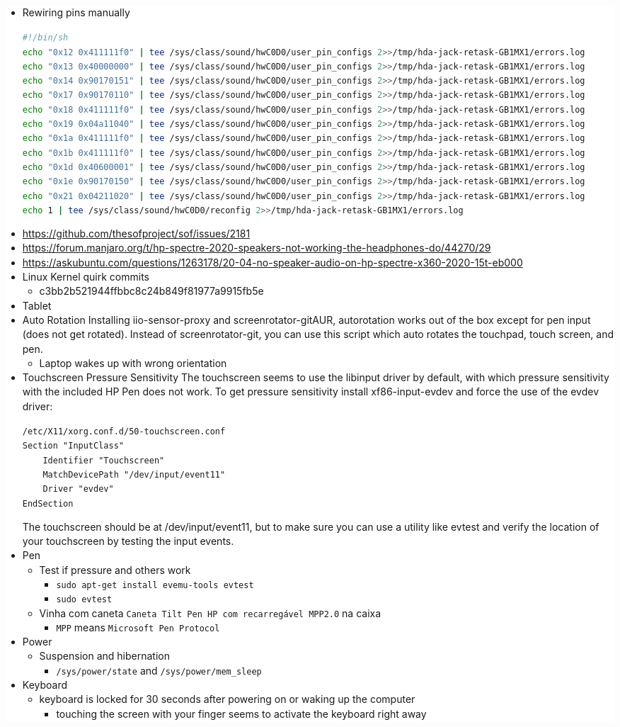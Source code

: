   - Rewiring pins manually
    ```bash
    #!/bin/sh
    echo "0x12 0x411111f0" | tee /sys/class/sound/hwC0D0/user_pin_configs 2>>/tmp/hda-jack-retask-GB1MX1/errors.log
    echo "0x13 0x40000000" | tee /sys/class/sound/hwC0D0/user_pin_configs 2>>/tmp/hda-jack-retask-GB1MX1/errors.log
    echo "0x14 0x90170151" | tee /sys/class/sound/hwC0D0/user_pin_configs 2>>/tmp/hda-jack-retask-GB1MX1/errors.log
    echo "0x17 0x90170110" | tee /sys/class/sound/hwC0D0/user_pin_configs 2>>/tmp/hda-jack-retask-GB1MX1/errors.log
    echo "0x18 0x411111f0" | tee /sys/class/sound/hwC0D0/user_pin_configs 2>>/tmp/hda-jack-retask-GB1MX1/errors.log
    echo "0x19 0x04a11040" | tee /sys/class/sound/hwC0D0/user_pin_configs 2>>/tmp/hda-jack-retask-GB1MX1/errors.log
    echo "0x1a 0x411111f0" | tee /sys/class/sound/hwC0D0/user_pin_configs 2>>/tmp/hda-jack-retask-GB1MX1/errors.log
    echo "0x1b 0x411111f0" | tee /sys/class/sound/hwC0D0/user_pin_configs 2>>/tmp/hda-jack-retask-GB1MX1/errors.log
    echo "0x1d 0x40600001" | tee /sys/class/sound/hwC0D0/user_pin_configs 2>>/tmp/hda-jack-retask-GB1MX1/errors.log
    echo "0x1e 0x90170150" | tee /sys/class/sound/hwC0D0/user_pin_configs 2>>/tmp/hda-jack-retask-GB1MX1/errors.log
    echo "0x21 0x04211020" | tee /sys/class/sound/hwC0D0/user_pin_configs 2>>/tmp/hda-jack-retask-GB1MX1/errors.log
    echo 1 | tee /sys/class/sound/hwC0D0/reconfig 2>>/tmp/hda-jack-retask-GB1MX1/errors.log
    ```
  - https://github.com/thesofproject/sof/issues/2181
  - https://forum.manjaro.org/t/hp-spectre-2020-speakers-not-working-the-headphones-do/44270/29
  - https://askubuntu.com/questions/1263178/20-04-no-speaker-audio-on-hp-spectre-x360-2020-15t-eb000
  - Linux Kernel quirk commits
    - c3bb2b521944ffbbc8c24b849f81977a9915fb5e
- Tablet
- Auto Rotation
  Installing iio-sensor-proxy and screenrotator-gitAUR, autorotation works out of the box except for pen input (does not get rotated). Instead of screenrotator-git, you can use this script which auto rotates the touchpad, touch screen, and pen.
  - Laptop wakes up with wrong orientation
- Touchscreen Pressure Sensitivity
  The touchscreen seems to use the libinput driver by default, with which pressure sensitivity with the included HP Pen does not work. To get pressure sensitivity install xf86-input-evdev and force the use of the evdev driver:
  ```
  /etc/X11/xorg.conf.d/50-touchscreen.conf
  Section "InputClass"
      Identifier "Touchscreen"
      MatchDevicePath "/dev/input/event11"
      Driver "evdev"
  EndSection
  ```
  The touchscreen should be at /dev/input/event11, but to make sure you can use a utility like evtest and verify the location of your touchscreen by testing the input events.
- Pen
  - Test if pressure and others work
    - `sudo apt-get install evemu-tools evtest`
    - `sudo evtest`
  - Vinha com caneta `Caneta Tilt Pen HP com recarregável MPP2.0` na caixa
    - `MPP` means `Microsoft Pen Protocol`
- Power
  - Suspension and hibernation
    - `/sys/power/state` and `/sys/power/mem_sleep`
- Keyboard
  - keyboard is locked for 30 seconds after powering on or waking up the computer
    - touching the screen with your finger seems to activate the keyboard right away